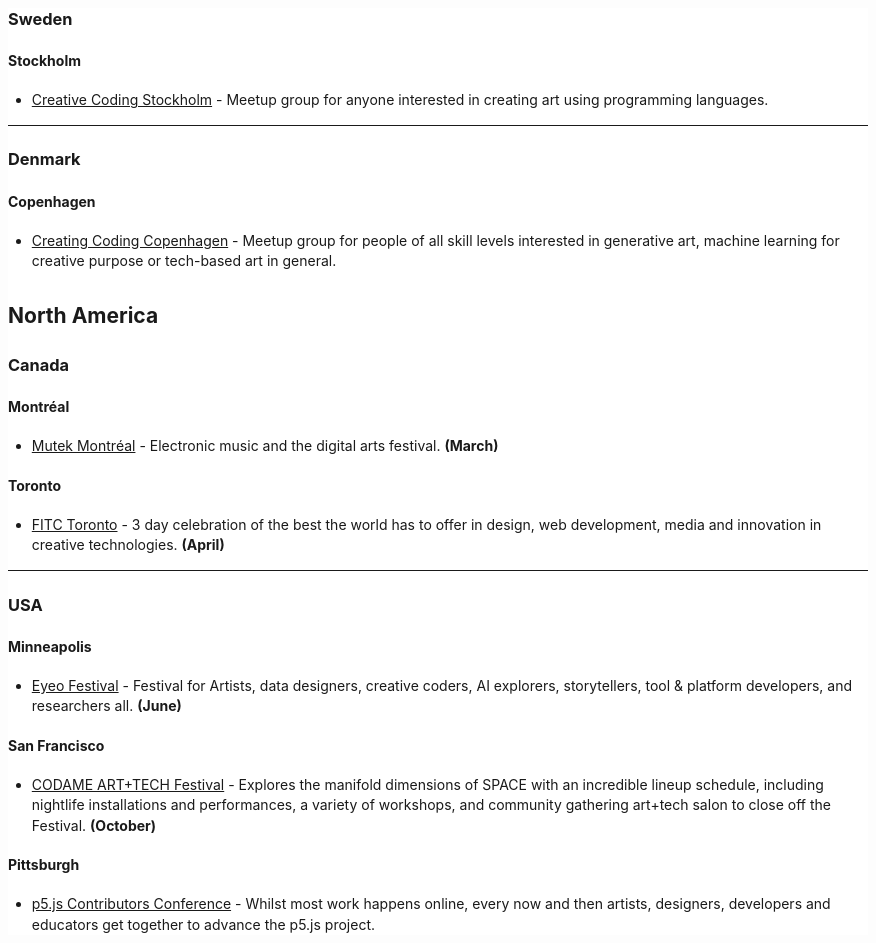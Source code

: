 
### Sweden

#### Stockholm

- [Creative Coding Stockholm](https://www.meetup.com/Creative-Coding-Stockholm/) - Meetup group for anyone interested in creating art using programming languages.

---

### Denmark

#### Copenhagen

- [Creating Coding Copenhagen](https://www.meetup.com/Creative-Coding-Copenhagen/) - Meetup group for people of all skill levels interested in generative art, machine learning for creative purpose or tech-based art in general.

## North America

### Canada

#### Montréal

- [Mutek Montréal](http://www.mutek.org/en) - Electronic music and the digital arts festival. **(March)**

#### Toronto

- [FITC Toronto](https://fitc.ca/) - 3 day celebration of the best the world has to offer in design, web development, media and innovation in creative technologies. **(April)**

---

### USA

#### Minneapolis

- [Eyeo Festival](http://eyeofestival.com/) - Festival for Artists, data designers, creative coders, AI explorers, storytellers, tool & platform developers, and researchers all. **(June)**

#### San Francisco

- [CODAME ART+TECH Festival](http://codame.com/events/art-tech-festival-2019-space) - Explores the manifold dimensions of SPACE with an incredible lineup schedule, including nightlife installations and performances, a variety of workshops, and community gathering art+tech salon to close off the Festival. **(October)**

#### Pittsburgh

- [p5.js Contributors Conference](https://p5js.org/community/) - Whilst most work happens online, every now and then artists, designers, developers and educators get together to advance the p5.js project.
